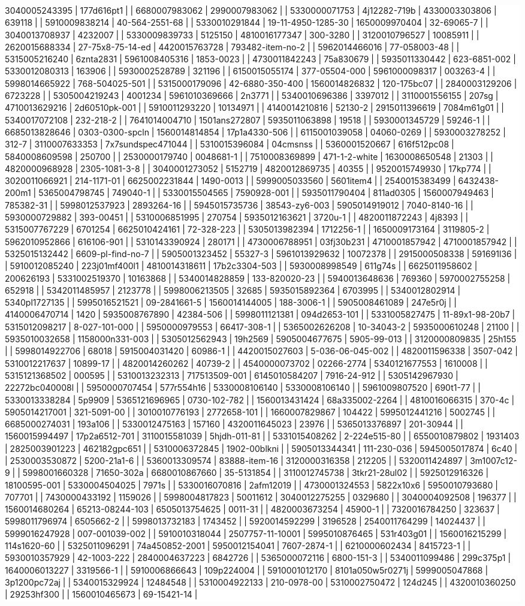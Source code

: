 3040005243395 | 177d616pt1 |  | 6680007983062 | 2990007983062 |  | 5330000071753 | 4j12282-719b | 
4330003303806 | 639118 |  | 5910009838214 | 40-564-2551-68 |  | 5330010291844 | 19-11-4950-1285-30 | 
1650009970404 | 32-69065-7 |  | 3040013708937 | 4232007 |  | 5330009839733 | 5125150 | 
4810016177347 | 300-3280 |  | 3120010796527 | 10085911 |  | 2620015688334 | 27-75x8-75-14-ed | 
4420015763728 | 793482-item-no-2 |  | 5962014466016 | 77-058003-48 |  | 5315005216240 | 6znta2831 | 
5961008405316 | 1853-0023 |  | 4730011842243 | 75a830679 |  | 5935011330442 | 623-6851-002 | 
5330012080313 | 163906 |  | 5930002528789 | 321196 |  | 6150015055174 | 377-05504-000 | 
5961000098317 | 003263-4 |  | 5998014665922 | 768-504025-501 |  | 5315000179096 | 42-6880-350-400 | 
1560014826832 | 120-175bc07 |  | 2840003129206 | 6723228 |  | 5305004219243 | 4001234 | 
5961010369666 | 2n3771 |  | 5340010696386 | 3397012 |  | 3110001556155 | 207sg | 
4710013629216 | 2d60510pk-001 |  | 5910011293220 | 10134971 |  | 4140014210816 | 52130-2 | 
2915011396619 | 7084m61g01 |  | 5340017072108 | 232-218-2 |  | 7641014004710 | 1501ans272807 | 
5935011063898 | 19518 |  | 5930001345729 | 59246-1 |  | 6685013828646 | 0303-0300-spcln | 
1560014814854 | 17p1a4330-506 |  | 6115001039058 | 04060-0269 |  | 5930003278252 | 312-7 | 
3110007633353 | 7x7sundspec471044 |  | 5310015396084 | 04cmsnss |  | 5360001520667 | 616f512pc08 | 
5840008609598 | 250700 |  | 2530000179740 | 0048681-1 |  | 7510008369899 | 471-1-2-white | 
1630008650548 | 21303 |  | 4820000968928 | 2305-1081-3-8 |  | 3040001273052 | 5152719 | 
4820012869735 | 40355 |  | 9520015749930 | 17kp774 |  | 3020011066921 | 214-1171-01 | 
6625002231844 | 1490-0013 |  | 5999005033560 | 5601item4 |  | 2540015383499 | 6432438-200m1 | 
5365004798745 | 749040-1 |  | 5330015504565 | 7590928-001 |  | 5935011790404 | 811ad0305 | 
1560007949463 | 785382-31 |  | 5998012537923 | 2893264-16 |  | 5945015735736 | 38543-zy6-003 | 
5905014919012 | 7040-8140-16 |  | 5930000729882 | 393-00451 |  | 5310006851995 | 270754 | 
5935012163621 | 3720u-1 |  | 4820011872243 | 4j8393 |  | 5315007767229 | 6701254 | 
6625010424161 | 72-328-223 |  | 5305013982394 | 1712256-1 |  | 1650009173164 | 3119805-2 | 
5962010952866 | 616106-901 |  | 5310143390924 | 280171 |  | 4730006788951 | 03fj30b231 | 
4710001857942 | 4710001857942 |  | 5325015132442 | 6609-pl-find-no-7 |  | 5905001323452 | 55327-3 | 
5961013929632 | 10072378 |  | 2915000508338 | 591691l36 |  | 5910012085240 | 223j01mf400l1 | 
4810014318611 | 17b2c3304-503 |  | 5930008998549 | 611g74s |  | 6625011958602 | 200626193 | 
5331002519370 | 10163868 |  | 5340014828859 | 133-820020-23 |  | 5940013648636 | 769360 | 
5970002755258 | 652918 |  | 5342011485957 | 2123778 |  | 5998006213505 | 32685 | 
5935015892364 | 6703995 |  | 5340012802914 | 5340pl1727135 |  | 5995016521521 | 09-2841661-5 | 
1560014144005 | 188-3006-1 |  | 5905008461089 | 247e5r0j |  | 4140006470714 | 1420 | 
5935008767890 | 42384-506 |  | 5998011121381 | 094d2653-101 |  | 5331005827475 | 11-89x1-98-20b7 | 
5315012098217 | 8-027-101-000 |  | 5950000979553 | 66417-308-1 |  | 5365002626208 | 10-34043-2 | 
5935000610248 | 21100 |  | 5935010032658 | 1158000n331-003 |  | 5305012562943 | 19h2569 | 
5905004677675 | 5905-99-013 |  | 3120000809835 | 25h155 |  | 5998014922706 | 68018 | 
5915004031420 | 60986-1 |  | 4420015027603 | 5-036-06-045-002 |  | 4820011596338 | 3507-042 | 
5310012217637 | 10899-17 |  | 4820014260262 | 40739-2 |  | 4540000073702 | 02266-2774 | 
5340121677553 | 1610008 |  | 5315121368502 | 000595 |  | 5310013232313 | 717513509-001 | 
6145010584207 | 7916-24-912 |  | 5305142967930 | 22272bc040008l |  | 5950000707454 | 577r554h16 | 
5330008106140 | 5330008106140 |  | 5961009807520 | 690t1-77 |  | 5330013338284 | 5p9909 | 
5365121696965 | 0730-102-782 |  | 1560013431424 | 68a335002-2264 |  | 4810016066315 | 370-4c | 
5905014217001 | 321-5091-00 |  | 3010010776193 | 2772658-101 |  | 1660007829867 | 104422 | 
5995012441216 | 5002745 |  | 6685000274031 | 193a106 |  | 5330012475163 | 157160 | 
4320011645023 | 23976 |  | 5365013376897 | 201-30944 |  | 1560015994497 | 17p2a6512-701 | 
3110015581039 | 5hjdh-011-81 |  | 5331015408262 | 2-224e515-80 |  | 6550010879802 | 1931403 | 
2825003901223 | 462182gpc651 |  | 5310006372845 | 1902-00blkni |  | 5905013344341 | 111-230-036 | 
5945005017874 | 6c40 |  | 2530003530872 | 5200-21a1-6 |  | 5360013309574 | 83888-item-16 | 
3120000316358 | 212205 |  | 5320011424897 | 3m1007c12-9 |  | 5998001660328 | 71650-302a | 
6680010867660 | 35-5131854 |  | 3110012745738 | 3tkr21-28ul02 |  | 5925012916326 | 18100595-001 | 
5330004504025 | 7971s |  | 5330016070816 | 2afm12019 |  | 4730001324553 | 5822x10x6 | 
5950010793680 | 707701 |  | 7430000433192 | 1159026 |  | 5998004817823 | 50011612 | 
3040012275255 | 0329680 |  | 3040004092508 | 196377 |  | 1560014680264 | 65213-08244-103 | 
6505013754625 | 0011-31 |  | 4820003673254 | 45900-1 |  | 7320016784250 | 323637 | 
5998011796974 | 6505662-2 |  | 5998013732183 | 1743452 |  | 5920014592299 | 3196528 | 
2540011764299 | 14024437 |  | 5999016247928 | 007-001039-002 |  | 5910010318044 | 2507757-11-10001 | 
5995010876465 | 531r403g01 |  | 1560016215299 | 114s1620-60 |  | 5325011096291 | 74a450852-2001 | 
5950012154041 | 7607-2874-1 |  | 6210000602434 | 8415723-1 |  | 5930010357929 | 42-1003-222 | 
2840004637223 | 6842726 |  | 5365000072116 | 6800-151-3 |  | 5340011099486 | 299c375p1 | 
1640006013227 | 3319566-1 |  | 5910006866643 | 109p224004 |  | 5910001012170 | 8101a050w5r0271j | 
5999005047868 | 3p1200pc72aj |  | 5340015329924 | 12484548 |  | 5310004922133 | 210-0978-00 | 
5310002750472 | 124d245 |  | 4320010360250 | 29253hf300 |  | 1560010465673 | 69-15421-14 | 